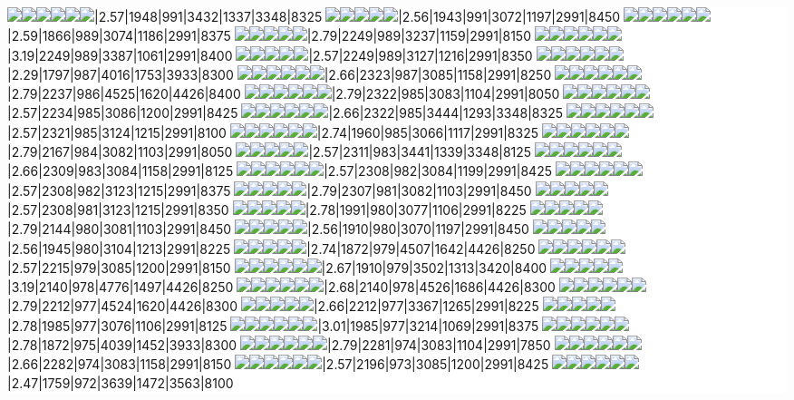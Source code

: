 ![](/item/3087.png)![](/item/6609.png)![](/item/1001.png)![](/item/1053.png)![](/item/1055.png)![](/item/1037.png)|2.57|1948|991|3432|1337|3348|8325
![](/item/3087.png)![](/item/6696.png)![](/item/1053.png)![](/item/1055.png)![](/item/3006.png)|2.56|1943|991|3072|1197|2991|8450
![](/item/3095.png)![](/item/3046.png)![](/item/1053.png)![](/item/1055.png)![](/item/1037.png)![](/item/1036.png)|2.59|1866|989|3074|1186|2991|8375
![](/item/3072.png)![](/item/3004.png)![](/item/1001.png)![](/item/1055.png)![](/item/1038.png)|2.79|2249|989|3237|1159|2991|8150
![](/item/3072.png)![](/item/3156.png)![](/item/1001.png)![](/item/1055.png)![](/item/1038.png)![](/item/1036.png)|3.19|2249|989|3387|1061|2991|8400
![](/item/3074.png)![](/item/3508.png)![](/item/1001.png)![](/item/1055.png)![](/item/1038.png)|2.57|2249|989|3127|1216|2991|8350
![](/item/6672.png)![](/item/6333.png)![](/item/1001.png)![](/item/1053.png)![](/item/1055.png)![](/item/1036.png)|2.29|1797|987|4016|1753|3933|8300
![](/item/3179.png)![](/item/6693.png)![](/item/1001.png)![](/item/1053.png)![](/item/1055.png)![](/item/1038.png)|2.66|2323|987|3085|1158|2991|8250
![](/item/6673.png)![](/item/6693.png)![](/item/1001.png)![](/item/1055.png)![](/item/1038.png)![](/item/1036.png)|2.79|2237|986|4525|1620|4426|8400
![](/item/6676.png)![](/item/3006.png)![](/item/1053.png)![](/item/1055.png)![](/item/1038.png)![](/item/1038.png)|2.79|2322|985|3083|1104|2991|8050
![](/item/6696.png)![](/item/3508.png)![](/item/1001.png)![](/item/1053.png)![](/item/1055.png)![](/item/1037.png)|2.57|2234|985|3086|1200|2991|8425
![](/item/6676.png)![](/item/6609.png)![](/item/1001.png)![](/item/1053.png)![](/item/1055.png)![](/item/1037.png)|2.66|2322|985|3444|1293|3348|8325
![](/item/3074.png)![](/item/3179.png)![](/item/1001.png)![](/item/1055.png)![](/item/1038.png)![](/item/1036.png)|2.57|2321|985|3124|1215|2991|8100
![](/item/6695.png)![](/item/3091.png)![](/item/1001.png)![](/item/1053.png)![](/item/1055.png)![](/item/1037.png)|2.74|1960|985|3066|1117|2991|8325
![](/item/3033.png)![](/item/3006.png)![](/item/1053.png)![](/item/1055.png)![](/item/1038.png)![](/item/1038.png)|2.79|2167|984|3082|1103|2991|8050
![](/item/3142.png)![](/item/6609.png)![](/item/1053.png)![](/item/1055.png)![](/item/1037.png)|2.57|2311|983|3441|1339|3348|8125
![](/item/6696.png)![](/item/6695.png)![](/item/1001.png)![](/item/1053.png)![](/item/1055.png)![](/item/1037.png)|2.66|2309|983|3084|1158|2991|8125
![](/item/6696.png)![](/item/3004.png)![](/item/1001.png)![](/item/1053.png)![](/item/1055.png)![](/item/1037.png)|2.57|2308|982|3084|1199|2991|8425
![](/item/3074.png)![](/item/6693.png)![](/item/1001.png)![](/item/1055.png)![](/item/1037.png)![](/item/1036.png)|2.57|2308|982|3123|1215|2991|8375
![](/item/6676.png)![](/item/6693.png)![](/item/1053.png)![](/item/1055.png)![](/item/3006.png)|2.79|2307|981|3082|1103|2991|8450
![](/item/3074.png)![](/item/3004.png)![](/item/1001.png)![](/item/1055.png)![](/item/1038.png)|2.57|2308|981|3123|1215|2991|8350
![](/item/3094.png)![](/item/6693.png)![](/item/1053.png)![](/item/1055.png)![](/item/1037.png)|2.78|1991|980|3077|1106|2991|8225
![](/item/3033.png)![](/item/6693.png)![](/item/1053.png)![](/item/1055.png)![](/item/3006.png)|2.79|2144|980|3081|1103|2991|8450
![](/item/3087.png)![](/item/6693.png)![](/item/1053.png)![](/item/1055.png)![](/item/3006.png)|2.56|1910|980|3070|1197|2991|8450
![](/item/3074.png)![](/item/3091.png)![](/item/1001.png)![](/item/1055.png)![](/item/1037.png)|2.56|1945|980|3104|1213|2991|8225
![](/item/6673.png)![](/item/3091.png)![](/item/1001.png)![](/item/1055.png)![](/item/1038.png)|2.74|1872|979|4507|1642|4426|8250
![](/item/3179.png)![](/item/3508.png)![](/item/1001.png)![](/item/1053.png)![](/item/1055.png)![](/item/1038.png)|2.57|2215|979|3085|1200|2991|8150
![](/item/3087.png)![](/item/3161.png)![](/item/1001.png)![](/item/1053.png)![](/item/1055.png)![](/item/1036.png)|2.67|1910|979|3502|1313|3420|8400
![](/item/3072.png)![](/item/6673.png)![](/item/1001.png)![](/item/1055.png)![](/item/1038.png)|3.19|2140|978|4776|1497|4426|8250
![](/item/6673.png)![](/item/3508.png)![](/item/1001.png)![](/item/1055.png)![](/item/1038.png)![](/item/1036.png)|2.68|2140|978|4526|1686|4426|8300
![](/item/6673.png)![](/item/3004.png)![](/item/1001.png)![](/item/1055.png)![](/item/1038.png)![](/item/1036.png)|2.79|2212|977|4524|1620|4426|8300
![](/item/3074.png)![](/item/3072.png)![](/item/1001.png)![](/item/1055.png)![](/item/1037.png)|2.66|2212|977|3367|1265|2991|8225
![](/item/3094.png)![](/item/3004.png)![](/item/1053.png)![](/item/1055.png)![](/item/1037.png)|2.78|1985|977|3076|1106|2991|8125
![](/item/3094.png)![](/item/3156.png)![](/item/1053.png)![](/item/1055.png)![](/item/1037.png)![](/item/1036.png)|3.01|1985|977|3214|1069|2991|8375
![](/item/3095.png)![](/item/6333.png)![](/item/1001.png)![](/item/1053.png)![](/item/1055.png)![](/item/1036.png)|2.78|1872|975|4039|1452|3933|8300
![](/item/3179.png)![](/item/6695.png)![](/item/1001.png)![](/item/1053.png)![](/item/1055.png)![](/item/1038.png)|2.79|2281|974|3083|1104|2991|7850
![](/item/3179.png)![](/item/3004.png)![](/item/1001.png)![](/item/1053.png)![](/item/1055.png)![](/item/1038.png)|2.66|2282|974|3083|1158|2991|8150
![](/item/6693.png)![](/item/3508.png)![](/item/1001.png)![](/item/1053.png)![](/item/1055.png)![](/item/1037.png)|2.57|2196|973|3085|1200|2991|8425
![](/item/6672.png)![](/item/3071.png)![](/item/1001.png)![](/item/1053.png)![](/item/1055.png)![](/item/1036.png)|2.47|1759|972|3639|1472|3563|8100